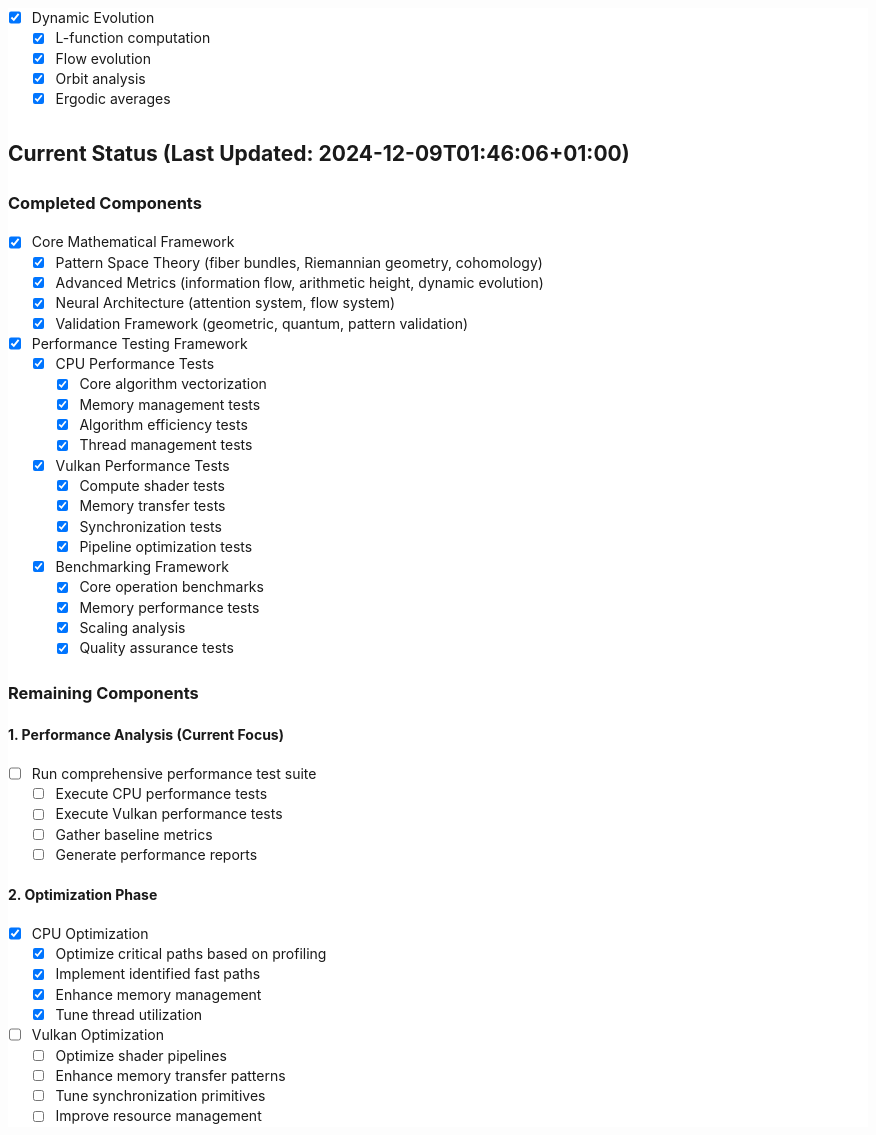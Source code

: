 - [x] Dynamic Evolution
  - [x] L-function computation
  - [x] Flow evolution
  - [x] Orbit analysis
  - [x] Ergodic averages

## Current Status (Last Updated: 2024-12-09T01:46:06+01:00)

### Completed Components
- [x] Core Mathematical Framework
  - [x] Pattern Space Theory (fiber bundles, Riemannian geometry, cohomology)
  - [x] Advanced Metrics (information flow, arithmetic height, dynamic evolution)
  - [x] Neural Architecture (attention system, flow system)
  - [x] Validation Framework (geometric, quantum, pattern validation)

- [x] Performance Testing Framework
  - [x] CPU Performance Tests
    - [x] Core algorithm vectorization
    - [x] Memory management tests
    - [x] Algorithm efficiency tests
    - [x] Thread management tests
  - [x] Vulkan Performance Tests
    - [x] Compute shader tests
    - [x] Memory transfer tests
    - [x] Synchronization tests
    - [x] Pipeline optimization tests
  - [x] Benchmarking Framework
    - [x] Core operation benchmarks
    - [x] Memory performance tests
    - [x] Scaling analysis
    - [x] Quality assurance tests

### Remaining Components

#### 1. Performance Analysis (Current Focus)
- [ ] Run comprehensive performance test suite
  - [ ] Execute CPU performance tests
  - [ ] Execute Vulkan performance tests
  - [ ] Gather baseline metrics
  - [ ] Generate performance reports

#### 2. Optimization Phase
- [x] CPU Optimization
  - [x] Optimize critical paths based on profiling
  - [x] Implement identified fast paths
  - [x] Enhance memory management
  - [x] Tune thread utilization

- [ ] Vulkan Optimization
  - [ ] Optimize shader pipelines
  - [ ] Enhance memory transfer patterns
  - [ ] Tune synchronization primitives
  - [ ] Improve resource management
